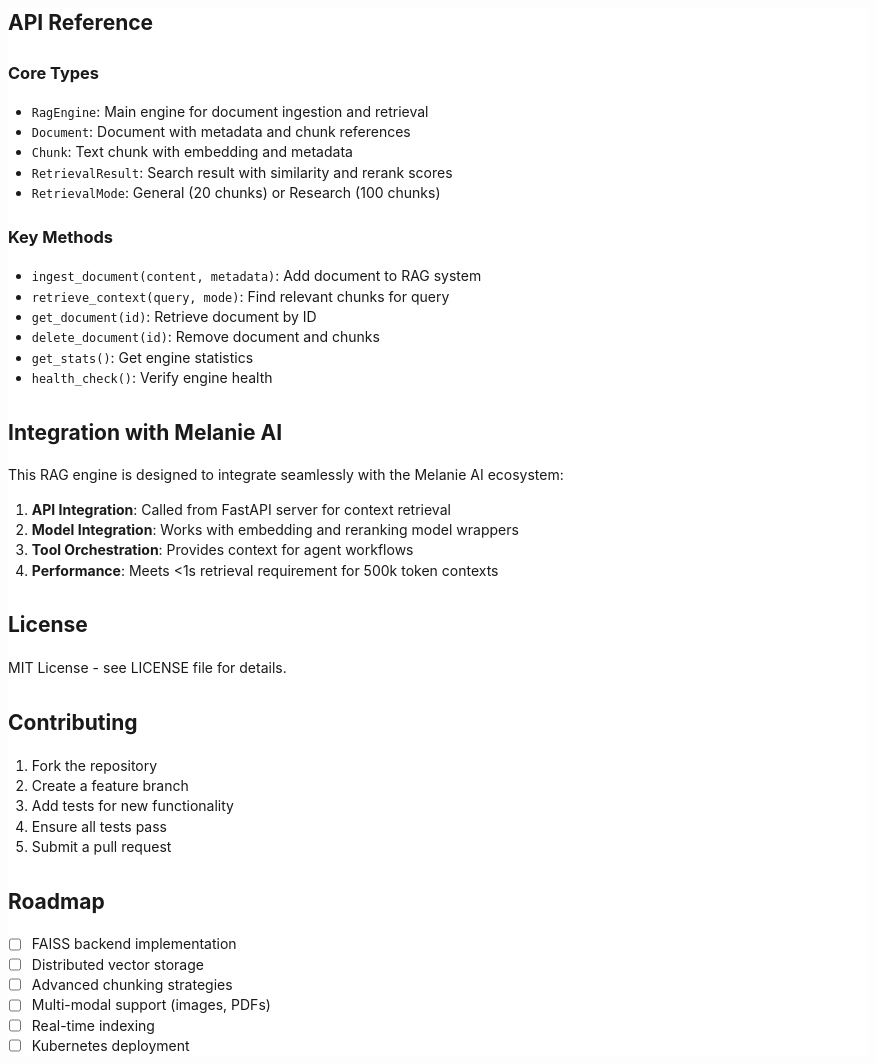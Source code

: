 ## API Reference

### Core Types

- `RagEngine`: Main engine for document ingestion and retrieval
- `Document`: Document with metadata and chunk references
- `Chunk`: Text chunk with embedding and metadata
- `RetrievalResult`: Search result with similarity and rerank scores
- `RetrievalMode`: General (20 chunks) or Research (100 chunks)

### Key Methods

- `ingest_document(content, metadata)`: Add document to RAG system
- `retrieve_context(query, mode)`: Find relevant chunks for query
- `get_document(id)`: Retrieve document by ID
- `delete_document(id)`: Remove document and chunks
- `get_stats()`: Get engine statistics
- `health_check()`: Verify engine health

## Integration with Melanie AI

This RAG engine is designed to integrate seamlessly with the Melanie AI ecosystem:

1. **API Integration**: Called from FastAPI server for context retrieval
2. **Model Integration**: Works with embedding and reranking model wrappers
3. **Tool Orchestration**: Provides context for agent workflows
4. **Performance**: Meets <1s retrieval requirement for 500k token contexts

## License

MIT License - see LICENSE file for details.

## Contributing

1. Fork the repository
2. Create a feature branch
3. Add tests for new functionality
4. Ensure all tests pass
5. Submit a pull request

## Roadmap

- [ ] FAISS backend implementation
- [ ] Distributed vector storage
- [ ] Advanced chunking strategies
- [ ] Multi-modal support (images, PDFs)
- [ ] Real-time indexing
- [ ] Kubernetes deployment
